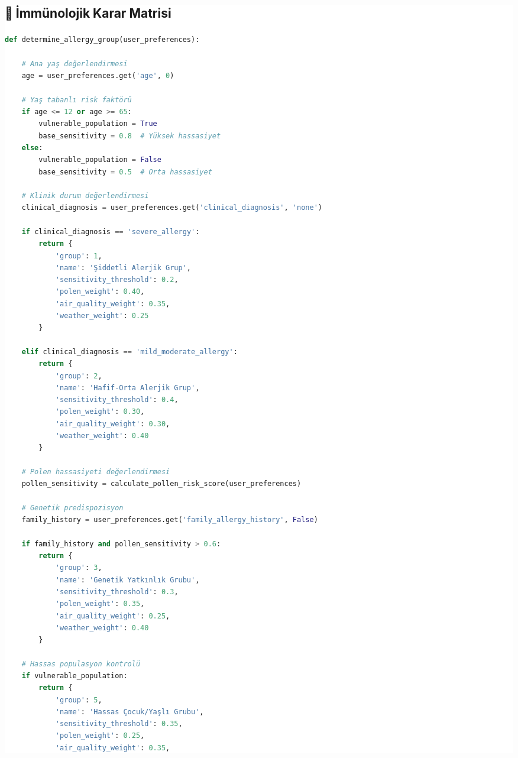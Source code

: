 ## 🧬 İmmünolojik Karar Matrisi

```python
def determine_allergy_group(user_preferences):
    
    # Ana yaş değerlendirmesi
    age = user_preferences.get('age', 0)
    
    # Yaş tabanlı risk faktörü
    if age <= 12 or age >= 65:
        vulnerable_population = True
        base_sensitivity = 0.8  # Yüksek hassasiyet
    else:
        vulnerable_population = False
        base_sensitivity = 0.5  # Orta hassasiyet
    
    # Klinik durum değerlendirmesi
    clinical_diagnosis = user_preferences.get('clinical_diagnosis', 'none')
    
    if clinical_diagnosis == 'severe_allergy':
        return {
            'group': 1,
            'name': 'Şiddetli Alerjik Grup',
            'sensitivity_threshold': 0.2,
            'polen_weight': 0.40,
            'air_quality_weight': 0.35,
            'weather_weight': 0.25
        }
    
    elif clinical_diagnosis == 'mild_moderate_allergy':
        return {
            'group': 2,
            'name': 'Hafif-Orta Alerjik Grup',
            'sensitivity_threshold': 0.4,
            'polen_weight': 0.30,
            'air_quality_weight': 0.30,
            'weather_weight': 0.40
        }
    
    # Polen hassasiyeti değerlendirmesi
    pollen_sensitivity = calculate_pollen_risk_score(user_preferences)
    
    # Genetik predispozisyon
    family_history = user_preferences.get('family_allergy_history', False)
    
    if family_history and pollen_sensitivity > 0.6:
        return {
            'group': 3,
            'name': 'Genetik Yatkınlık Grubu',
            'sensitivity_threshold': 0.3,
            'polen_weight': 0.35,
            'air_quality_weight': 0.25,
            'weather_weight': 0.40
        }
    
    # Hassas populasyon kontrolü
    if vulnerable_population:
        return {
            'group': 5,
            'name': 'Hassas Çocuk/Yaşlı Grubu',
            'sensitivity_threshold': 0.35,
            'polen_weight': 0.25,
            'air_quality_weight': 0.35,
```